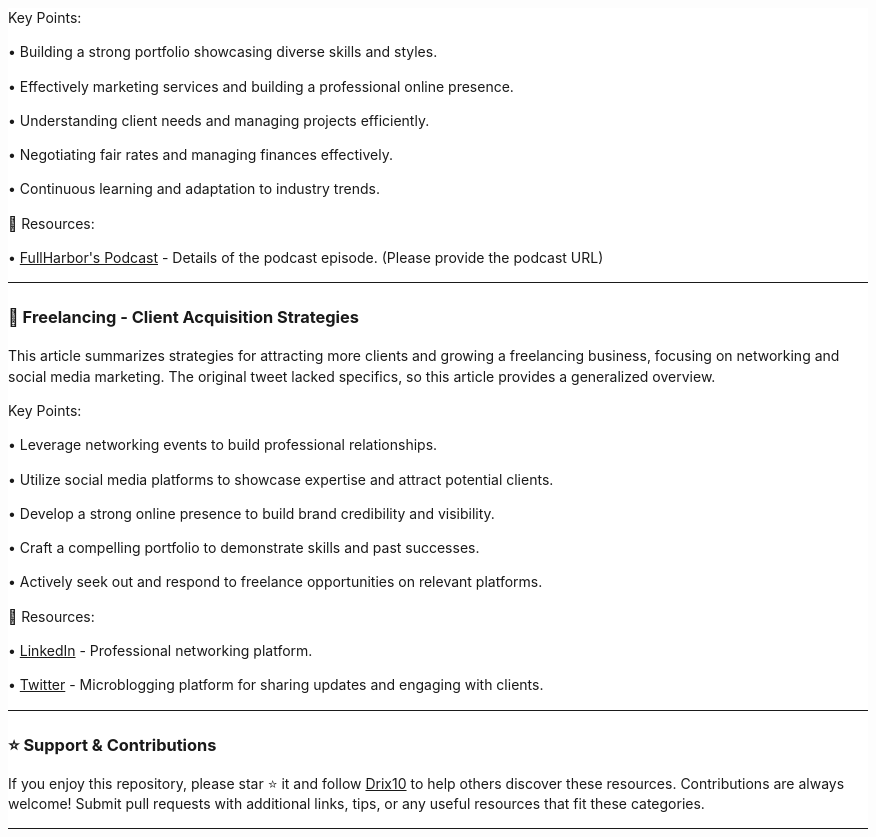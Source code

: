 
Key Points:

•  Building a strong portfolio showcasing diverse skills and styles.


•  Effectively marketing services and building a professional online presence.


•  Understanding client needs and managing projects efficiently.


•  Negotiating fair rates and managing finances effectively.


•  Continuous learning and adaptation to industry trends.



🔗 Resources:

• [FullHarbor's Podcast](URL_MISSING) -  Details of the podcast episode.  (Please provide the podcast URL)

---

### 🚀 Freelancing - Client Acquisition Strategies

This article summarizes strategies for attracting more clients and growing a freelancing business, focusing on networking and social media marketing.  The original tweet lacked specifics, so this article provides a generalized overview.


Key Points:

• Leverage networking events to build professional relationships.


• Utilize social media platforms to showcase expertise and attract potential clients.


• Develop a strong online presence to build brand credibility and visibility.


• Craft a compelling portfolio to demonstrate skills and past successes.


• Actively seek out and respond to freelance opportunities on relevant platforms.



🔗 Resources:

• [LinkedIn](https://www.linkedin.com/) - Professional networking platform.

• [Twitter](https://twitter.com/) - Microblogging platform for sharing updates and engaging with clients.


---

### ⭐️ Support & Contributions

If you enjoy this repository, please star ⭐️ it and follow [Drix10](https://github.com/Drix10) to help others discover these resources. Contributions are always welcome! Submit pull requests with additional links, tips, or any useful resources that fit these categories.

---